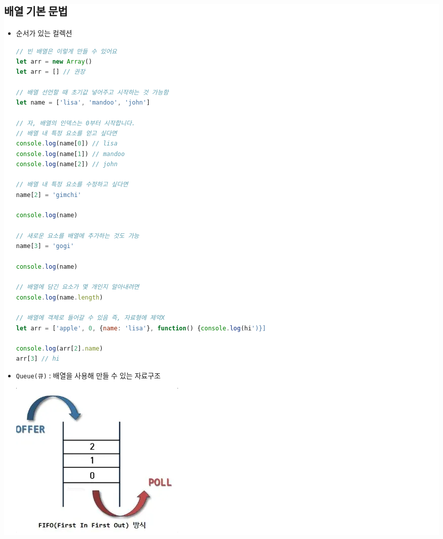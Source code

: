 
## 배열 기본 문법

- 순서가 있는 컬렉션
    
    ```jsx
    // 빈 배열은 이렇게 만들 수 있어요
    let arr = new Array()
    let arr = [] // 권장
    
    // 배열 선언할 때 초기값 넣어주고 시작하는 것 가능함
    let name = ['lisa', 'mandoo', 'john']
    
    // 자, 배열의 인덱스는 0부터 시작합니다.
    // 배열 내 특정 요소를 얻고 싶다면
    console.log(name[0]) // lisa
    console.log(name[1]) // mandoo
    console.log(name[2]) // john
    
    // 배열 내 특정 요소를 수정하고 싶다면
    name[2] = 'gimchi'
    
    console.log(name)
    
    // 새로운 요소를 배열에 추가하는 것도 가능
    name[3] = 'gogi'
    
    console.log(name)
    
    // 배열에 담긴 요소가 몇 개인지 알아내려면
    console.log(name.length)
    
    // 배열에 객체로 들어갈 수 있음 즉, 자료형에 제약X
    let arr = ['apple', 0, {name: 'lisa'}, function() {console.log(hi')}]
    
    console.log(arr[2].name)
    arr[3] // hi
    
    ```
    
- `Queue(큐)` : 배열을 사용해 만들 수 있는 자료구조
    
    ![alt text](img/second/image.png)
    